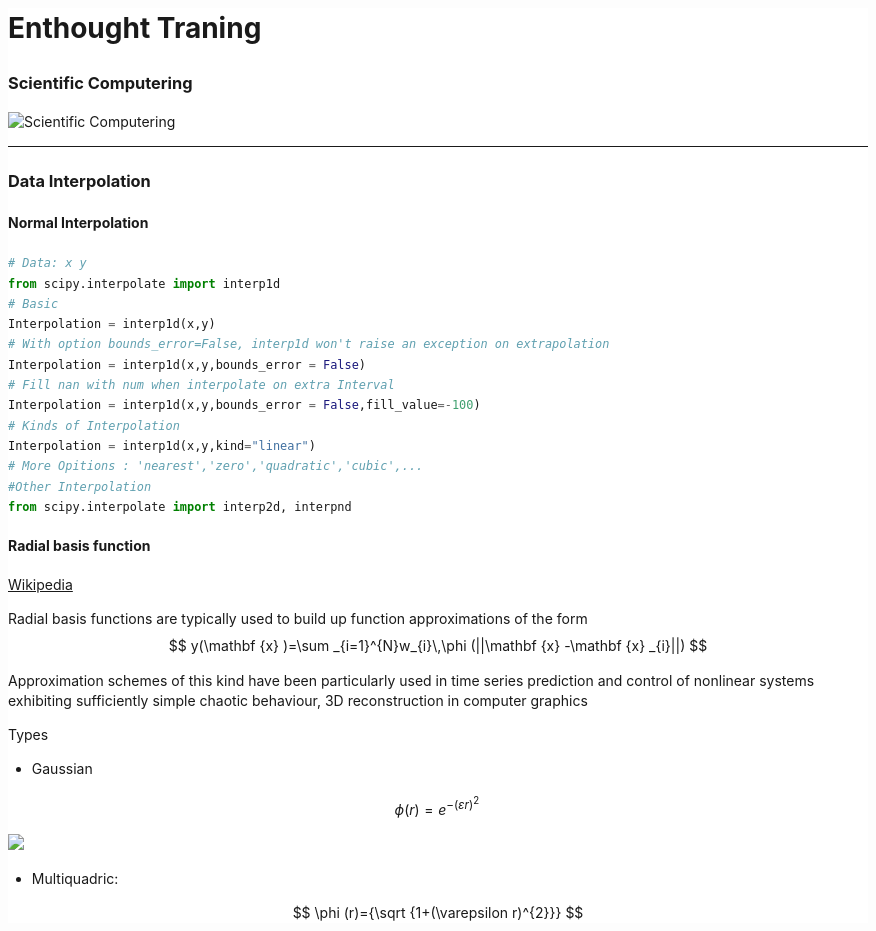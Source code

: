 # Enthought Traning

### Scientific Computering

![Scientific Computering](http://ww3.sinaimg.cn/large/72f96cbagw1f7cq3rrgedj211d0gtq6e.jpg)

----

### Data Interpolation

#### Normal Interpolation

```python
# Data: x y
from scipy.interpolate import interp1d
# Basic
Interpolation = interp1d(x,y)
# With option bounds_error=False, interp1d won't raise an exception on extrapolation
Interpolation = interp1d(x,y,bounds_error = False)
# Fill nan with num when interpolate on extra Interval
Interpolation = interp1d(x,y,bounds_error = False,fill_value=-100)
# Kinds of Interpolation
Interpolation = interp1d(x,y,kind="linear")
# More Opitions : 'nearest','zero','quadratic','cubic',...
#Other Interpolation
from scipy.interpolate import interp2d, interpnd
```
#### Radial basis function

[Wikipedia](https://en.wikipedia.org/wiki/Radial_basis_function)

Radial basis functions are typically used to build up function approximations of the form
$$
y(\mathbf {x} )=\sum _{i=1}^{N}w_{i}\,\phi (||\mathbf {x} -\mathbf {x} _{i}||)
$$

Approximation schemes of this kind have been particularly used in time series prediction and control of nonlinear systems exhibiting sufficiently simple chaotic behaviour, 3D reconstruction in computer graphics

Types

- Gaussian

$$
\phi (r)=e^{-(\varepsilon r)^{2}}\,
$$

![](http://ww4.sinaimg.cn/large/72f96cbagw1f7crlmgcxkj20ac07emx8.jpg)

- Multiquadric:

$$
\phi (r)={\sqrt {1+(\varepsilon r)^{2}}}
$$
